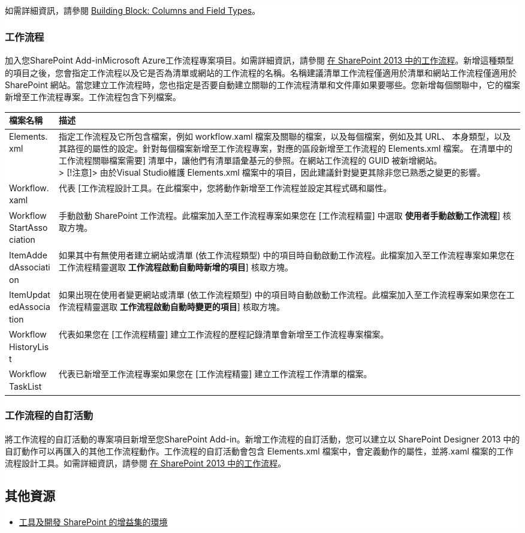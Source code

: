 如需詳細資訊，請參閱 [Building Block: Columns and Field Types](http://msdn.microsoft.com/library/58548ade-e439-4931-82a2-fa29bd5afdb7%28Office.15%29.aspx)。
  
    
    

### 工作流程

加入您SharePoint Add-inMicrosoft Azure工作流程專案項目。如需詳細資訊，請參閱 [在 SharePoint 2013 中的工作流程](http://msdn.microsoft.com/library/e0602371-ae22-44be-8a7e-9e47e9f046d6%28Office.15%29.aspx)。新增這種類型的項目之後，您會指定工作流程以及它是否為清單或網站的工作流程的名稱。名稱建議清單工作流程僅適用於清單和網站工作流程僅適用於 SharePoint 網站。當您建立工作流程時，您也指定是否要自動建立關聯的工作流程清單和文件庫如果要哪些。您新增每個關聯中，它的檔案新增至工作流程專案。工作流程包含下列檔案。
  
    
    


|**檔案名稱**|**描述**|
|:-----|:-----|
|Elements.xml <br/> |指定工作流程及它所包含檔案，例如 workflow.xaml 檔案及關聯的檔案，以及每個檔案，例如及其 URL、 本身類型，以及其路徑的屬性的設定。針對每個檔案新增至工作流程專案，對應的區段新增至工作流程的 Elements.xml 檔案。 在清單中的工作流程關聯檔案需要] 清單中，讓他們有清單語彙基元的參照。在網站工作流程的 GUID 被新增網站。 <br/> > [!注意]> 由於Visual Studio維護 Elements.xml 檔案中的項目，因此建議針對變更其除非您已熟悉之變更的影響。          |
|Workflow.xaml <br/> |代表 [工作流程設計工具。在此檔案中，您將動作新增至工作流程並設定其程式碼和屬性。 <br/> |
|WorkflowStartAssociation <br/> |手動啟動 SharePoint 工作流程。此檔案加入至工作流程專案如果您在 [工作流程精靈] 中選取 **使用者手動啟動工作流程**] 核取方塊。 <br/> |
|ItemAddedAssociation <br/> |如果其中有無使用者建立網站或清單 (依工作流程類型) 中的項目時自動啟動工作流程。此檔案加入至工作流程專案如果您在工作流程精靈選取 **工作流程啟動自動時新增的項目**] 核取方塊。 <br/> |
|ItemUpdatedAssociation <br/> |如果出現在使用者變更網站或清單 (依工作流程類型) 中的項目時自動啟動工作流程。此檔案加入至工作流程專案如果您在工作流程精靈選取 **工作流程啟動自動時變更的項目**] 核取方塊。 <br/> |
|WorkflowHistoryList <br/> |代表如果您在 [工作流程精靈] 建立工作流程的歷程記錄清單會新增至工作流程專案檔案。 <br/> |
|WorkflowTaskList <br/> |代表已新增至工作流程專案如果您在 [工作流程精靈] 建立工作流程工作清單的檔案。 <br/> |
   

### 工作流程的自訂活動

將工作流程的自訂活動的專案項目新增至您SharePoint Add-in。新增工作流程的自訂活動，您可以建立以 SharePoint Designer 2013 中的自訂動作可以再匯入的其他工作流程動作。工作流程的自訂活動會包含 Elements.xml 檔案中，會定義動作的屬性，並將.xaml 檔案的工作流程設計工具。如需詳細資訊，請參閱 [在 SharePoint 2013 中的工作流程](http://msdn.microsoft.com/library/e0602371-ae22-44be-8a7e-9e47e9f046d6%28Office.15%29.aspx)。
  
    
    

## 其他資源
<a name="SP15Projecttemplates_addlresources"> </a>


-  [工具及開發 SharePoint 的增益集的環境](tools-and-environments-for-developing-sharepoint-add-ins.md)
    
  
